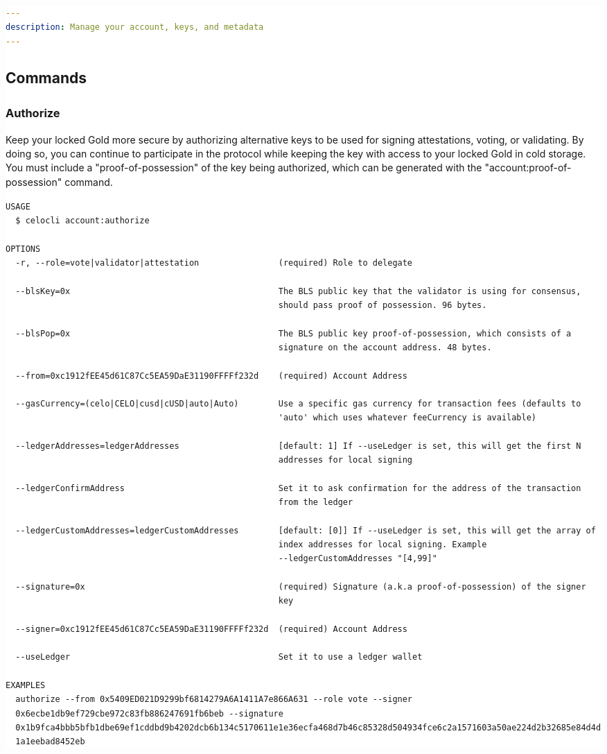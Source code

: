 ```yaml
---
description: Manage your account, keys, and metadata
---
```


## Commands

### Authorize

Keep your locked Gold more secure by authorizing alternative keys to be used for signing attestations, voting, or validating. By doing so, you can continue to participate in the protocol while keeping the key with access to your locked Gold in cold storage. You must include a "proof-of-possession" of the key being authorized, which can be generated with the "account:proof-of-possession" command.

```
USAGE
  $ celocli account:authorize

OPTIONS
  -r, --role=vote|validator|attestation                (required) Role to delegate

  --blsKey=0x                                          The BLS public key that the validator is using for consensus,
                                                       should pass proof of possession. 96 bytes.

  --blsPop=0x                                          The BLS public key proof-of-possession, which consists of a
                                                       signature on the account address. 48 bytes.

  --from=0xc1912fEE45d61C87Cc5EA59DaE31190FFFFf232d    (required) Account Address

  --gasCurrency=(celo|CELO|cusd|cUSD|auto|Auto)        Use a specific gas currency for transaction fees (defaults to
                                                       'auto' which uses whatever feeCurrency is available)

  --ledgerAddresses=ledgerAddresses                    [default: 1] If --useLedger is set, this will get the first N
                                                       addresses for local signing

  --ledgerConfirmAddress                               Set it to ask confirmation for the address of the transaction
                                                       from the ledger

  --ledgerCustomAddresses=ledgerCustomAddresses        [default: [0]] If --useLedger is set, this will get the array of
                                                       index addresses for local signing. Example
                                                       --ledgerCustomAddresses "[4,99]"

  --signature=0x                                       (required) Signature (a.k.a proof-of-possession) of the signer
                                                       key

  --signer=0xc1912fEE45d61C87Cc5EA59DaE31190FFFFf232d  (required) Account Address

  --useLedger                                          Set it to use a ledger wallet

EXAMPLES
  authorize --from 0x5409ED021D9299bf6814279A6A1411A7e866A631 --role vote --signer
  0x6ecbe1db9ef729cbe972c83fb886247691fb6beb --signature
  0x1b9fca4bbb5bfb1dbe69ef1cddbd9b4202dcb6b134c5170611e1e36ecfa468d7b46c85328d504934fce6c2a1571603a50ae224d2b32685e84d4d
  1a1eebad8452eb
```